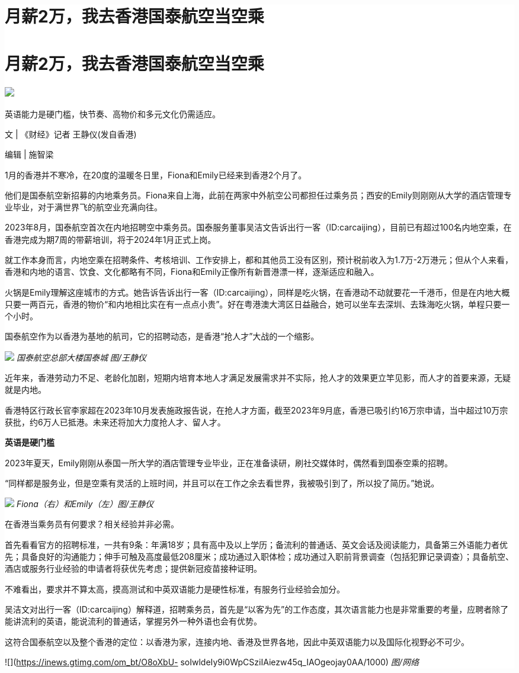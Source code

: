 # 月薪2万，我去香港国泰航空当空乘

# 月薪2万，我去香港国泰航空当空乘

![](https://inews.gtimg.com/om_bt/OTTYvk28noSaKu788aBbunySum0gYtSZyzLxieM1wSvgwAA/1000)

英语能力是硬门槛，快节奏、高物价和多元文化仍需适应。

文 | 《财经》记者 王静仪(发自香港)

编辑 | 施智梁

1月的香港并不寒冷，在20度的温暖冬日里，Fiona和Emily已经来到香港2个月了。

他们是国泰航空新招募的内地乘务员。Fiona来自上海，此前在两家中外航空公司都担任过乘务员；西安的Emily则刚刚从大学的酒店管理专业毕业，对于满世界飞的航空业充满向往。

2023年8月，国泰航空首次在内地招聘空中乘务员。国泰服务董事吴洁文告诉出行一客（ID:carcaijing），目前已有超过100名内地空乘，在香港完成为期7周的带薪培训，将于2024年1月正式上岗。

就工作本身而言，内地空乘在招聘条件、考核培训、工作安排上，都和其他员工没有区别，预计税前收入为1.7万-2万港元；但从个人来看，香港和内地的语言、饮食、文化都略有不同，Fiona和Emily正像所有新晋港漂一样，逐渐适应和融入。

火锅是Emily理解这座城市的方式。她告诉告诉出行一客（ID:carcaijing），同样是吃火锅，在香港动不动就要花一千港币，但是在内地大概只要一两百元，香港的物价“和内地相比实在有一点点小贵”。好在粤港澳大湾区日益融合，她可以坐车去深圳、去珠海吃火锅，单程只要一个小时。

国泰航空作为以香港为基地的航司，它的招聘动态，是香港“抢人才”大战的一个缩影。

![](https://inews.gtimg.com/om_bt/OqiHxSacsJ_b3mfqLxOICp64zxs_PdsUBTmBQ64vJV_M0AA/1000)
_国泰航空总部大楼国泰城 图/王静仪_

近年来，香港劳动力不足、老龄化加剧，短期内培育本地人才满足发展需求并不实际，抢人才的效果更立竿见影，而人才的首要来源，无疑就是内地。

香港特区行政长官李家超在2023年10月发表施政报告说，在抢人才方面，截至2023年9月底，香港已吸引约16万宗申请，当中超过10万宗获批，约6万人已抵港。未来还将加大力度抢人才、留人才。

**英语是硬门槛**

2023年夏天，Emily刚刚从泰国一所大学的酒店管理专业毕业，正在准备读研，刷社交媒体时，偶然看到国泰空乘的招聘。

“同样都是服务业，但是空乘有灵活的上班时间，并且可以在工作之余去看世界，我被吸引到了，所以投了简历。”她说。

![](https://inews.gtimg.com/om_bt/OlNTfBSB73kUhPDC9Vi68_f8JjKOqNsvw710KsWypFLqcAA/1000)
_Fiona（右）和Emily（左）图/王静仪_

在香港当乘务员有何要求？相关经验并非必需。

首先看看官方的招聘标准，一共有9条：年满18岁；具有高中及以上学历；备流利的普通话、英文会话及阅读能力，具备第三外语能力者优先；具备良好的沟通能力；伸手可触及高度最低208厘米；成功通过入职体检；成功通过入职前背景调查（包括犯罪记录调查）；具备航空、酒店或服务行业经验的申请者将获优先考虑；提供新冠疫苗接种证明。

不难看出，要求并不算太高，摸高测试和中英双语能力是硬性标准，有服务行业经验会加分。

吴洁文对出行一客（ID:carcaijing）解释道，招聘乘务员，首先是“以客为先”的工作态度，其次语言能力也是非常重要的考量，应聘者除了能讲流利的英语，能说流利的普通话，掌握另外一种外语也会有优势。

这符合国泰航空以及整个香港的定位：以香港为家，连接内地、香港及世界各地，因此中英双语能力以及国际化视野必不可少。

![](https://inews.gtimg.com/om_bt/O8oXbU-
soIwldeIy9i0WpCSziIAiezw45q_IAOgeojay0AA/1000) _图/网络_
